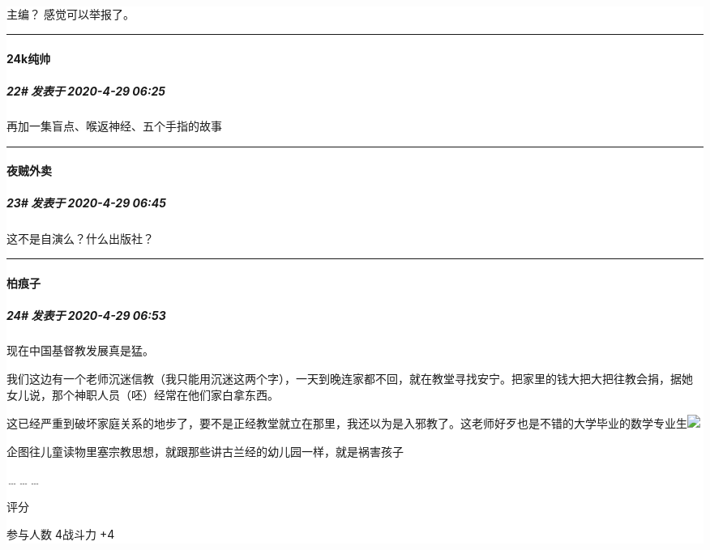 


主编？ 感觉可以举报了。







*****

####  24k纯帅  
##### 22#       发表于 2020-4-29 06:25




再加一集盲点、喉返神经、五个手指的故事







*****

####  夜贼外卖  
##### 23#       发表于 2020-4-29 06:45




这不是自演么？什么出版社？







*****

####  柏痕子  
##### 24#       发表于 2020-4-29 06:53




现在中国基督教发展真是猛。

我们这边有一个老师沉迷信教（我只能用沉迷这两个字），一天到晚连家都不回，就在教堂寻找安宁。把家里的钱大把大把往教会捐，据她女儿说，那个神职人员（呸）经常在他们家白拿东西。

这已经严重到破坏家庭关系的地步了，要不是正经教堂就立在那里，我还以为是入邪教了。这老师好歹也是不错的大学毕业的数学专业生<img src="https://static.saraba1st.com/image/smiley/face2017/001.png" referrerpolicy="no-referrer">


企图往儿童读物里塞宗教思想，就跟那些讲古兰经的幼儿园一样，就是祸害孩子



﹍﹍﹍

评分





 参与人数 4战斗力 +4
